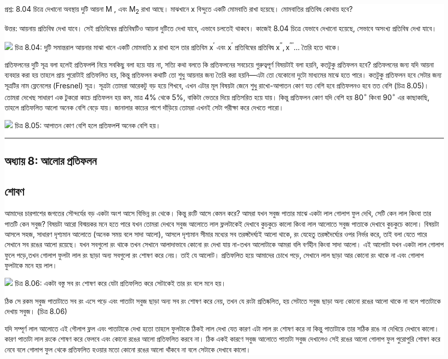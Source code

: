 প্রশ্ন: 8.04 চিত্রে দেখানো অবস্থায় দুটি আয়না M , এবং $\mathrm{M}_{2}$ রাখা আছে। মাঝখানে x বিন্দুতে একটি মোমবাতি রাখা হয়েছে। মোমবাতির প্রতিবিদ্ব কোথায় হবে?

উত্তর: আয়নায় প্রতিবিম্ব দেখা যাবে। সেই প্রতিবিম্বের প্রতিবিম্বটিও আয়না দুটিতে দেখা যাবে, এভাবে চলতেই থাকবে। কাজেই 8.04 চিত্রে যেভাবে দেখানো হয়েছে, সেভাবে অসংখ্য প্রতিবিম্ব দেখা যাবে।

![](https://cdn.mathpix.com/cropped/2025_09_16_b1d2de5da62a73f206e3g-221.jpg?height=401&width=1264&top_left_y=396&top_left_x=284)
চিত্র 8.04: দুটি সমান্তরাল আয়নার মাঝা খানে একটি মোমবাতি x রাখা হলে তার প্রতিবিম $\mathrm{x}^{\prime}$ এবং $\mathrm{x}^{\prime}$ প্রতিবিম্বের প্রতিবিদ্ব $\mathrm{x}^{\prime \prime}, \mathrm{x}^{\prime \prime \prime}$... তৈরি হতে থাকে।

প্রতিফলনের দুটি সূত্র বলা হলেই প্রতিফলन নিয়ে সবকিছু বলা হয়ে যায় না, সত্যি কথা বলতে কি প্রতিফলনের সবচেয়ে গুরুত্বপূর্ণ বিষয়টাই বলা হয়নি, কতটুকু প্রতিফলন হবে? প্রতিফলনের জন্য যদি আয়না ব্যবহার করা হয় তাহলে প্রায় পুরোটাই প্রতিফলিত হয়, কিন্তু প্রতিফলন কথাটি তো শুধু আয়নার জন্য তৈরি করা হয়নি—এটা তো যেকোনো দুটো মাধ্যমের মাঝে হতে পারে। কতটুকু প্রতিফলন হবে সেটার জন্য সূত্রটির নাম ফ্লেনেলের (Fresnel) সূত্র। সূত্রটা তোমরা আরেকটু বড় হয়ে শিখবে, এখন এটার মূল বিষয়টা জেনে শুধু রাখো-আপাতন কোণ যত বেশি হবে প্রতিফলনও হবে তত বেশি (চিত্র 8.05)। তোমরা দেখেছ সাধারণ এক টুকরো কাচে প্রতিফলন হয় কম, মাত্র $4 \%$ থেকে $5 \%$, বাকিটা ভেতরে দিয়ে প্রতিসরিত হয়ে যায়। কিন্তু প্রতিফলন কোণ যদি বেশি হয় $80^{\circ}$ কিংবা $90^{\circ}$ এর কাছাকাছি, তাহলে প্রতিফলিত আলো অনেক বেশি বেড়ে যায়। জানালার কাচের পাশে দাঁড়িয়ে তোমরা এখনই সেটা পরীক্ষা করে দেখতে পারো।

![](https://cdn.mathpix.com/cropped/2025_09_16_b1d2de5da62a73f206e3g-221.jpg?height=407&width=912&top_left_y=1734&top_left_x=436)
চিত্র 8.05: আপাতন কোণ বেশি হলে প্রতিফলन অনেক বেশি হয়।

*****
## অধ্যায় 8: আলোর প্রতিফলন

## শোবণ

আমাদের চারপাশের জগতের সৌন্দর্যের বড় একটা অংশ আসে বিভিন্ন রং থেকে। কিন্তু রংটি আসে কেমন করে? আমরা যখন সবুজ পাতার মাঝে একটা লাল গোলাপ ফুল দেখি, সেটি কেন লাল কিংবা তার পাতটি কেন সবুজ? বিষয়টা আরো বিস্ময়কর মনে হতে পারে যখন তোমরা দেখবে সবুজ আলোতে লাল ফ্ললটাকেই দেখাবে কুচকুচে কালো কিংবা লাল আলোতে সবুজ পাতাকে দেখাবে কুচকুচে কালো।
বিষয়টা আসলে সহজ, সাধারণ দৃশ্যমান আলোতে (অনেক সময় বলে সাদা আলো), আসলে দৃশ্যমান সীমার মধ্যের সব তরঙ্গদৈর্ঘ্যই আলো থাকে, রং যেহেতু তরঙ্গদৈর্ঘ্যের ওপর নির্ভর করে, তাই বলা যেতে পারে সেখানে সব রঙের আলো রয়েছে। যখন সবগুলো রং থাকে তখন সেখানে আলাদাভাবে কোনো রং দেখা যায় না-তখন আলোটাকে আমরা বলি বর্ণহীন কিংবা সাদা আলো। এই আলোটা যখন একটা লাল গোলাপ ফুলে পড়ে,তখন গোলাপ ফুলটা লাল রং ছাড়া অন্য সবগুলো রং শোষণ করে নেয়। তাই যে আলোট। প্রতিফলিত হয়ে আমাদের চোখে পড়ে, সেখানে লাল ছাড়া আর কোনো রং থাকে না এবং গোলাপ ফুলটাকে মনে হয় লাল।

![](https://cdn.mathpix.com/cropped/2025_09_16_b1d2de5da62a73f206e3g-222.jpg?height=667&width=801&top_left_y=714&top_left_x=837)
চিত্র 8.06: একটা বস্তু সব রং শোষণ করে যেটা প্রতিফলিত করে সেটাকেই তার রং বলে মনে হয়।

ঠিক সে রকম সবুজ পাতাটাতে সব রং এসে পড়ে এবং পাতাটা সবুজ ছাড়া অন্য সব রং শোষণ করে নেয়, তখন যে রংটা প্রতিষ্কলিত, হয় সেটাতে সবুজ ছাড়া অন্য কোনো রঙের আলো থাকে না বলে পাতাটাকে দেখায় সবুজ। (চিত্র 8.06)

যদি সম্পূর্ণ লাল আলোতে এই গৌলাপ ফ্লল এবং পাতাটাকে দেখা হতো তাহলে ফুলটাকে ঠিকই লাল দেখা যেত কারণ এটা লাল রং শোষণ করে না কিন্তু পাতাটাকে তার সঠিক রঙে না দেখিয়ে দেখাবে কালো। কারণ পাতাটা লাল রংকে শোষণ করে ফেলবে এবং কোনো রঙের আলো প্রতিফলিত করবে না। ঠিক একই কারণে সবুজ আলোতে পাতাটা সবুজ দেখালেও সেই রঙের আলো গোলাপ ফুল পুরোপুরি শোষণ করে নেবে বলে গোলাপ ফুল থেকে প্রতিফলিত হওয়ার মতো কোনো রঙের আলো থাঁকবে না বলে সেটাকে দেখাবে কালো।
